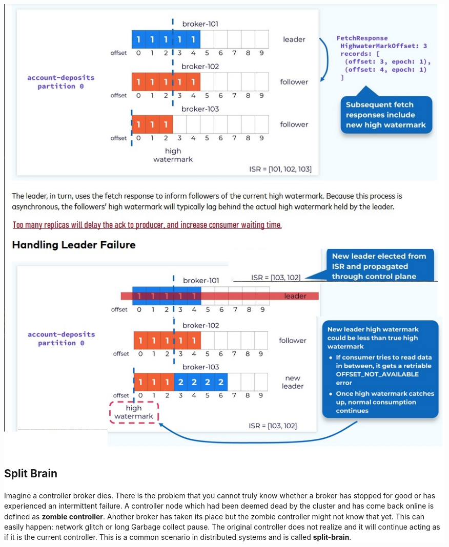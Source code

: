 <img src="Pics/HighWaterMark2.jpg">

## Split Brain

Imagine a controller broker dies. There is the problem that you cannot truly know whether a broker has stopped for good or has experienced an intermittent failure. A controller node which had been deemed dead by the cluster and has come back online is defined as **zombie controller**. Another broker has taken its place but the zombie controller might not know that yet. This can easily happen: network glitch or long Garbage collect pause. The original controller does not realize and it will continue acting as if it is the current controller. This is a common scenario in distributed systems and is called **split-brain**.    
